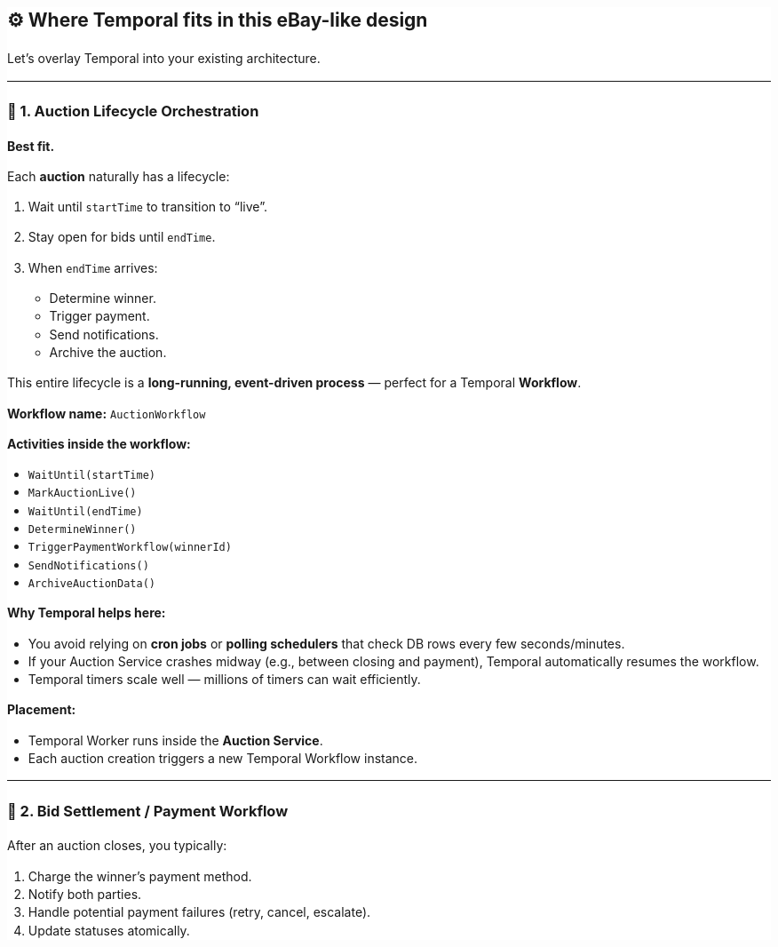 ## ⚙️ Where Temporal fits in this eBay-like design

Let’s overlay Temporal into your existing architecture.

---

### 🧩 1. **Auction Lifecycle Orchestration**

**Best fit.**

Each **auction** naturally has a lifecycle:

1. Wait until `startTime` to transition to “live”.
2. Stay open for bids until `endTime`.
3. When `endTime` arrives:

    * Determine winner.
    * Trigger payment.
    * Send notifications.
    * Archive the auction.

This entire lifecycle is a **long-running, event-driven process** — perfect for a Temporal **Workflow**.

**Workflow name:** `AuctionWorkflow`

**Activities inside the workflow:**

* `WaitUntil(startTime)`
* `MarkAuctionLive()`
* `WaitUntil(endTime)`
* `DetermineWinner()`
* `TriggerPaymentWorkflow(winnerId)`
* `SendNotifications()`
* `ArchiveAuctionData()`

**Why Temporal helps here:**

* You avoid relying on **cron jobs** or **polling schedulers** that check DB rows every few seconds/minutes.
* If your Auction Service crashes midway (e.g., between closing and payment), Temporal automatically resumes the workflow.
* Temporal timers scale well — millions of timers can wait efficiently.

**Placement:**

* Temporal Worker runs inside the **Auction Service**.
* Each auction creation triggers a new Temporal Workflow instance.

---

### 🧩 2. **Bid Settlement / Payment Workflow**

After an auction closes, you typically:

1. Charge the winner’s payment method.
2. Notify both parties.
3. Handle potential payment failures (retry, cancel, escalate).
4. Update statuses atomically.
